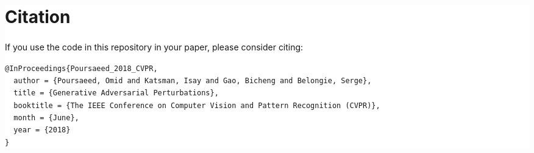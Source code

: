 # Citation

If you use the code in this repository in your paper, please consider citing:
```
@InProceedings{Poursaeed_2018_CVPR,
  author = {Poursaeed, Omid and Katsman, Isay and Gao, Bicheng and Belongie, Serge},
  title = {Generative Adversarial Perturbations},
  booktitle = {The IEEE Conference on Computer Vision and Pattern Recognition (CVPR)},
  month = {June},
  year = {2018}
}
```
